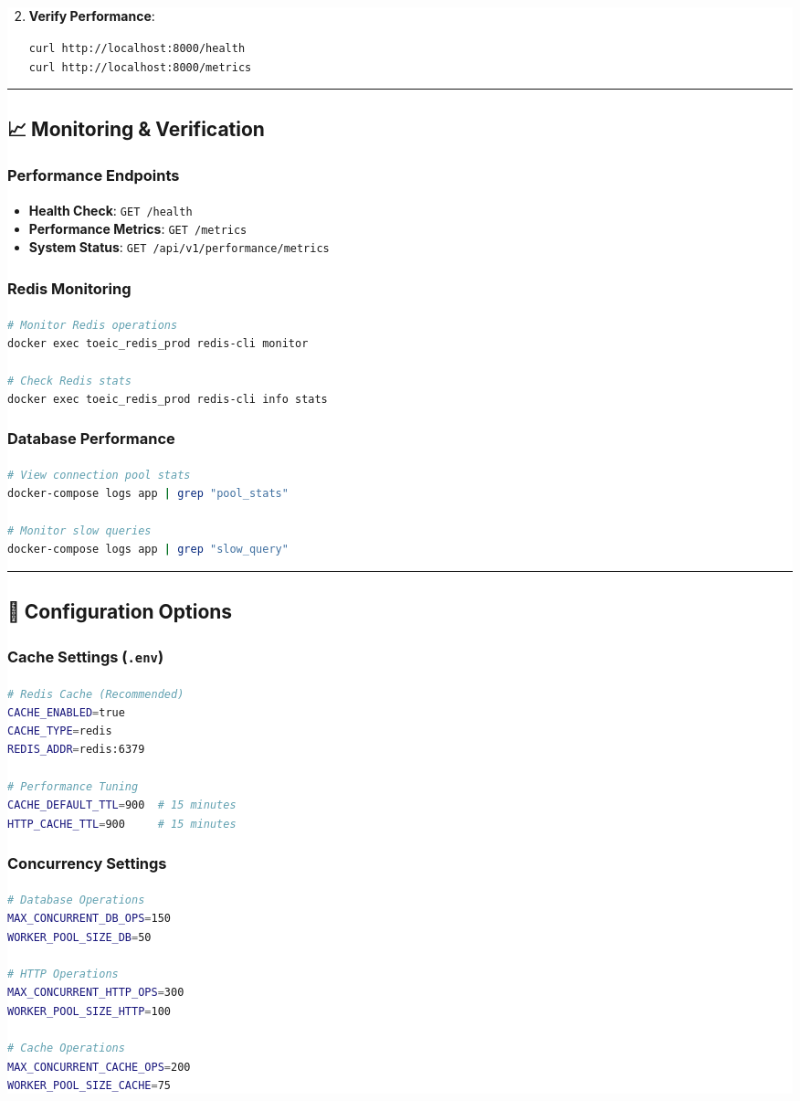 2. **Verify Performance**:
   ```bash
   curl http://localhost:8000/health
   curl http://localhost:8000/metrics
   ```

---

## 📈 **Monitoring & Verification**

### **Performance Endpoints**
- **Health Check**: `GET /health`
- **Performance Metrics**: `GET /metrics`
- **System Status**: `GET /api/v1/performance/metrics`

### **Redis Monitoring**
```bash
# Monitor Redis operations
docker exec toeic_redis_prod redis-cli monitor

# Check Redis stats
docker exec toeic_redis_prod redis-cli info stats
```

### **Database Performance**
```bash
# View connection pool stats
docker-compose logs app | grep "pool_stats"

# Monitor slow queries
docker-compose logs app | grep "slow_query"
```

---

## 🔧 **Configuration Options**

### **Cache Settings** (`.env`)
```bash
# Redis Cache (Recommended)
CACHE_ENABLED=true
CACHE_TYPE=redis
REDIS_ADDR=redis:6379

# Performance Tuning
CACHE_DEFAULT_TTL=900  # 15 minutes
HTTP_CACHE_TTL=900     # 15 minutes
```

### **Concurrency Settings**
```bash
# Database Operations
MAX_CONCURRENT_DB_OPS=150
WORKER_POOL_SIZE_DB=50

# HTTP Operations  
MAX_CONCURRENT_HTTP_OPS=300
WORKER_POOL_SIZE_HTTP=100

# Cache Operations
MAX_CONCURRENT_CACHE_OPS=200
WORKER_POOL_SIZE_CACHE=75
```
